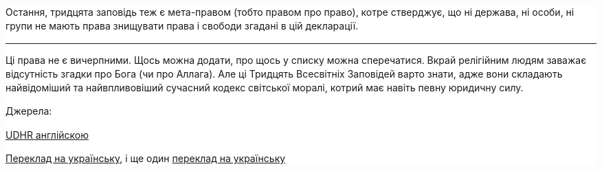 Остання, тридцята заповідь теж є мета-правом (тобто правом про право), котре стверджує, що ні держава, ні особи, ні групи не мають права знищувати права і свободи згадані в цій декларації.

---

Ці права не є вичерпними. 
Щось можна додати, про щось у списку можна сперечатися. 
Вкрай релігійним людям заважає відсутність згадки про Бога (чи про Аллага). 
Але ці Тридцять Всесвітніх Заповідей варто знати, адже вони складають найвідоміший та найвпливовіший сучасний кодекс світської моралі, котрий має навіть певну юридичну силу.

Джерела:

[UDHR англійскою](https://www.un.org/en/about-us/universal-declaration-of-human-rights)

[Переклад на українську](https://www.coe.int/uk/web/compass/the-universal-declaration-of-human-rights-full-version-), 
і ще один [переклад на українську](https://navpil.github.io/humanism/udhr.html)

